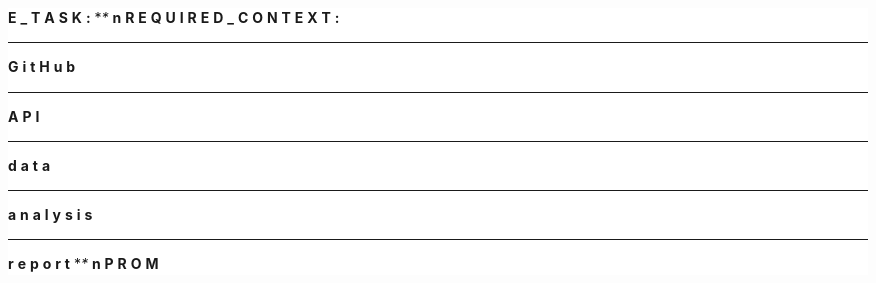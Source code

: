 **E**
**_**
**T**
**A**
**S**
**K**
**:**
**\**
**n**
**R**
**E**
**Q**
**U**
**I**
**R**
**E**
**D**
**_**
**C**
**O**
**N**
**T**
**E**
**X**
**T**
**:**
** **
**G**
**i**
**t**
**H**
**u**
**b**
** **
**A**
**P**
**I**
** **
**d**
**a**
**t**
**a**
** **
**a**
**n**
**a**
**l**
**y**
**s**
**i**
**s**
** **
**r**
**e**
**p**
**o**
**r**
**t**
**\**
**n**
**P**
**R**
**O**
**M**